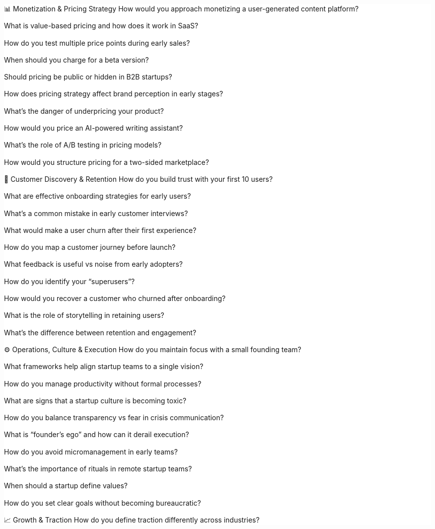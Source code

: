 📊 Monetization & Pricing Strategy
How would you approach monetizing a user-generated content platform?

What is value-based pricing and how does it work in SaaS?

How do you test multiple price points during early sales?

When should you charge for a beta version?

Should pricing be public or hidden in B2B startups?

How does pricing strategy affect brand perception in early stages?

What’s the danger of underpricing your product?

How would you price an AI-powered writing assistant?

What’s the role of A/B testing in pricing models?

How would you structure pricing for a two-sided marketplace?

👥 Customer Discovery & Retention
How do you build trust with your first 10 users?

What are effective onboarding strategies for early users?

What’s a common mistake in early customer interviews?

What would make a user churn after their first experience?

How do you map a customer journey before launch?

What feedback is useful vs noise from early adopters?

How do you identify your “superusers”?

How would you recover a customer who churned after onboarding?

What is the role of storytelling in retaining users?

What’s the difference between retention and engagement?

⚙️ Operations, Culture & Execution
How do you maintain focus with a small founding team?

What frameworks help align startup teams to a single vision?

How do you manage productivity without formal processes?

What are signs that a startup culture is becoming toxic?

How do you balance transparency vs fear in crisis communication?

What is “founder’s ego” and how can it derail execution?

How do you avoid micromanagement in early teams?

What’s the importance of rituals in remote startup teams?

When should a startup define values?

How do you set clear goals without becoming bureaucratic?

📈 Growth & Traction
How do you define traction differently across industries?
